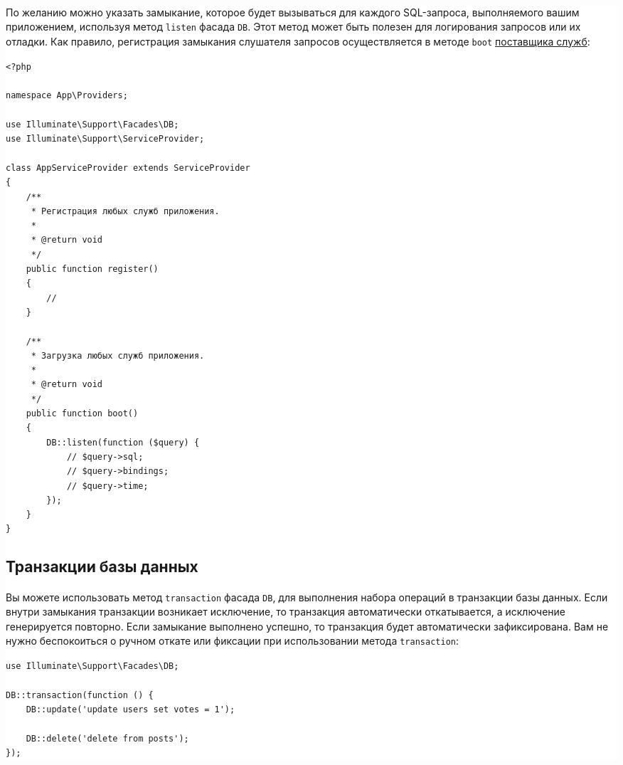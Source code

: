 По желанию можно указать замыкание, которое будет вызываться для каждого SQL-запроса, выполняемого вашим приложением, используя метод `listen` фасада `DB`. Этот метод может быть полезен для логирования запросов или их отладки. Как правило, регистрация замыкания слушателя запросов осуществляется в методе `boot` [поставщика служб](providers.md):

    <?php

    namespace App\Providers;

    use Illuminate\Support\Facades\DB;
    use Illuminate\Support\ServiceProvider;

    class AppServiceProvider extends ServiceProvider
    {
        /**
         * Регистрация любых служб приложения.
         *
         * @return void
         */
        public function register()
        {
            //
        }

        /**
         * Загрузка любых служб приложения.
         *
         * @return void
         */
        public function boot()
        {
            DB::listen(function ($query) {
                // $query->sql;
                // $query->bindings;
                // $query->time;
            });
        }
    }

<a name="database-transactions"></a>
## Транзакции базы данных

Вы можете использовать метод `transaction` фасада `DB`, для выполнения набора операций в транзакции базы данных. Если внутри замыкания транзакции возникает исключение, то транзакция автоматически откатывается, а исключение генерируется повторно. Если замыкание выполнено успешно, то транзакция будет автоматически зафиксирована. Вам не нужно беспокоиться о ручном откате или фиксации при использовании метода `transaction`:

    use Illuminate\Support\Facades\DB;

    DB::transaction(function () {
        DB::update('update users set votes = 1');

        DB::delete('delete from posts');
    });
